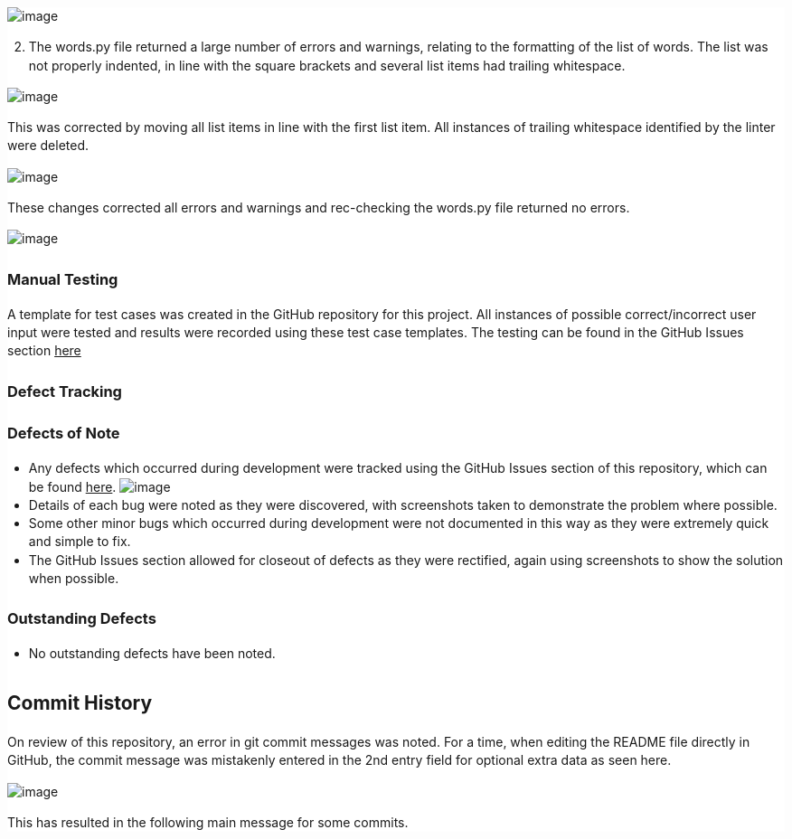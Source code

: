 ![image](https://user-images.githubusercontent.com/84344402/135770124-bc7d56e8-3817-4d16-a347-579cd3b7f1cc.png)

2. The words.py file returned a large number of errors and warnings, relating to the formatting of the list of words. The list was not properly indented, in line with the square brackets and several list items had trailing whitespace. 

![image](https://user-images.githubusercontent.com/84344402/135770395-1b3c44d3-e910-4293-aa2a-87239f5214ff.png)

This was corrected by moving all list items in line with the first list item. All instances of trailing whitespace identified by the linter were deleted. 

![image](https://user-images.githubusercontent.com/84344402/135772854-dfe52a67-3699-4b11-ab0e-214c1c9ed78d.png)

These changes corrected all errors and warnings and rec-checking the words.py file returned no errors. 

![image](https://user-images.githubusercontent.com/84344402/135770600-460a3e45-8910-47fb-9010-6d8be70029c5.png)

### Manual Testing

A template for test cases was created in the GitHub repository for this project. All instances of possible correct/incorrect user input were tested and results were recorded using these test case templates. The testing can be found in the GitHub Issues section [here](https://github.com/EmmaLawlor/hangman/issues?q=is%3Aissue+is%3Aclosed)


### Defect Tracking

### Defects of Note
- Any defects which occurred during development were tracked using the GitHub Issues section of this repository, which can be found [here](https://github.com/EmmaLawlor/hangman/issues).
![image](https://user-images.githubusercontent.com/84344402/135771710-36ca6cf2-8dd0-40cc-b45e-fd36bd5034f3.png)
- Details of each bug were noted as they were discovered, with screenshots taken to demonstrate the problem where possible.
- Some other minor bugs which occurred during development were not documented in this way as they were extremely quick and simple to fix. 
- The GitHub Issues section allowed for closeout of defects as they were rectified, again using screenshots to show the solution when possible.

### Outstanding Defects
- No outstanding defects have been noted. 

## Commit History

On review of this repository, an error in git commit messages was noted. For a time, when editing the README file directly in GitHub, the commit message was mistakenly entered in the 2nd entry field for optional extra data as seen here.

![image](https://user-images.githubusercontent.com/84344402/135771796-21da2f27-e1b4-4c5c-b338-436e463b8912.png)

This has resulted in the following main message for some commits.

